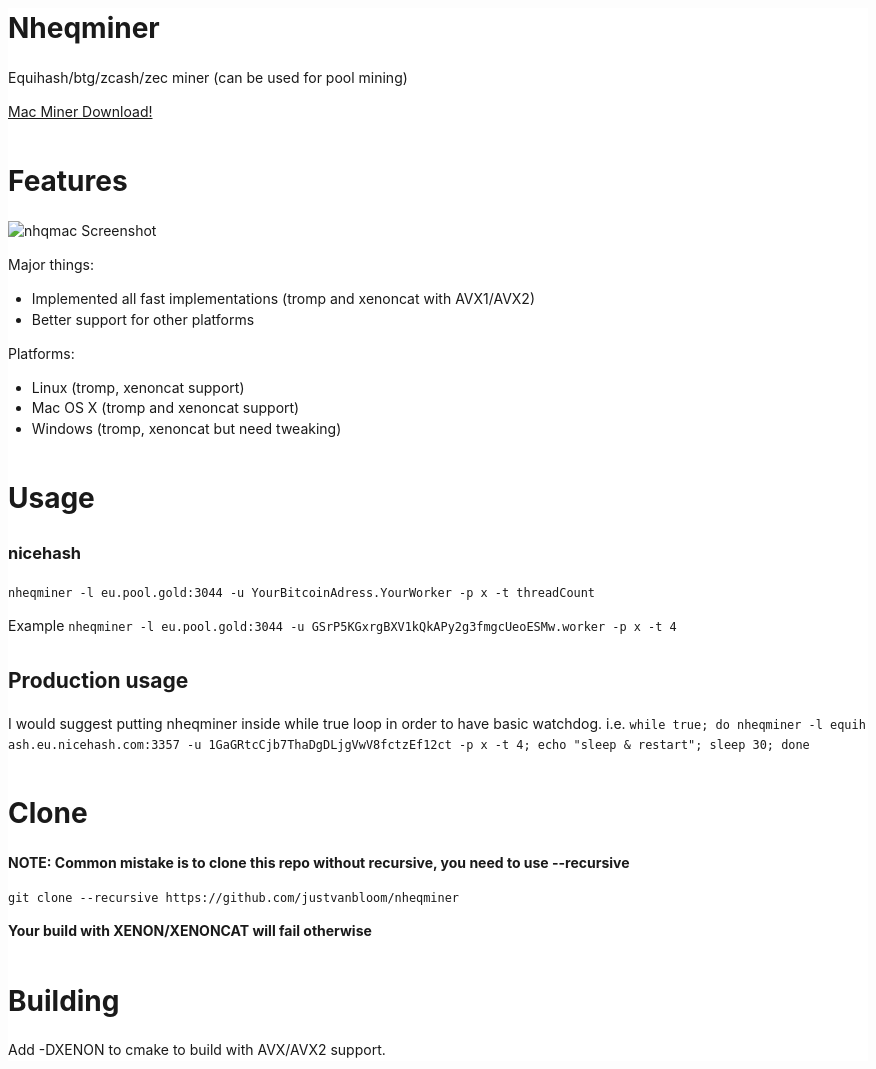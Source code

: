 # Nheqminer

Equihash/btg/zcash/zec miner (can be used for pool mining)

[Mac Miner Download!](https://github.com/StarbuckBG/nheqminer-bitcoin-gold/releases/download/v0.4-BTG/BTG-nheqminer.zip)


# Features

![nhqmac Screenshot](macminer.png)

Major things:
- Implemented all fast implementations (tromp and xenoncat with AVX1/AVX2)
- Better support for other platforms

Platforms:
- Linux (tromp, xenoncat support)
- Mac OS X (tromp and xenoncat support)
- Windows (tromp, xenoncat but need tweaking)

# Usage


### nicehash
`nheqminer -l eu.pool.gold:3044 -u YourBitcoinAdress.YourWorker -p x -t threadCount`

Example
`nheqminer -l eu.pool.gold:3044 -u GSrP5KGxrgBXV1kQkAPy2g3fmgcUeoESMw.worker -p x -t 4`


## Production usage

I would suggest putting nheqminer inside while true loop in order to have basic watchdog. i.e.
`while true; do nheqminer -l equihash.eu.nicehash.com:3357 -u 1GaGRtcCjb7ThaDgDLjgVwV8fctzEf12ct -p x -t 4; echo "sleep & restart"; sleep 30; done`

# Clone

**NOTE: Common mistake is to clone this repo without recursive, you need to use --recursive**

```
git clone --recursive https://github.com/justvanbloom/nheqminer
```
**Your build with XENON/XENONCAT will fail otherwise**

# Building

Add -DXENON to cmake to build with AVX/AVX2 support.
